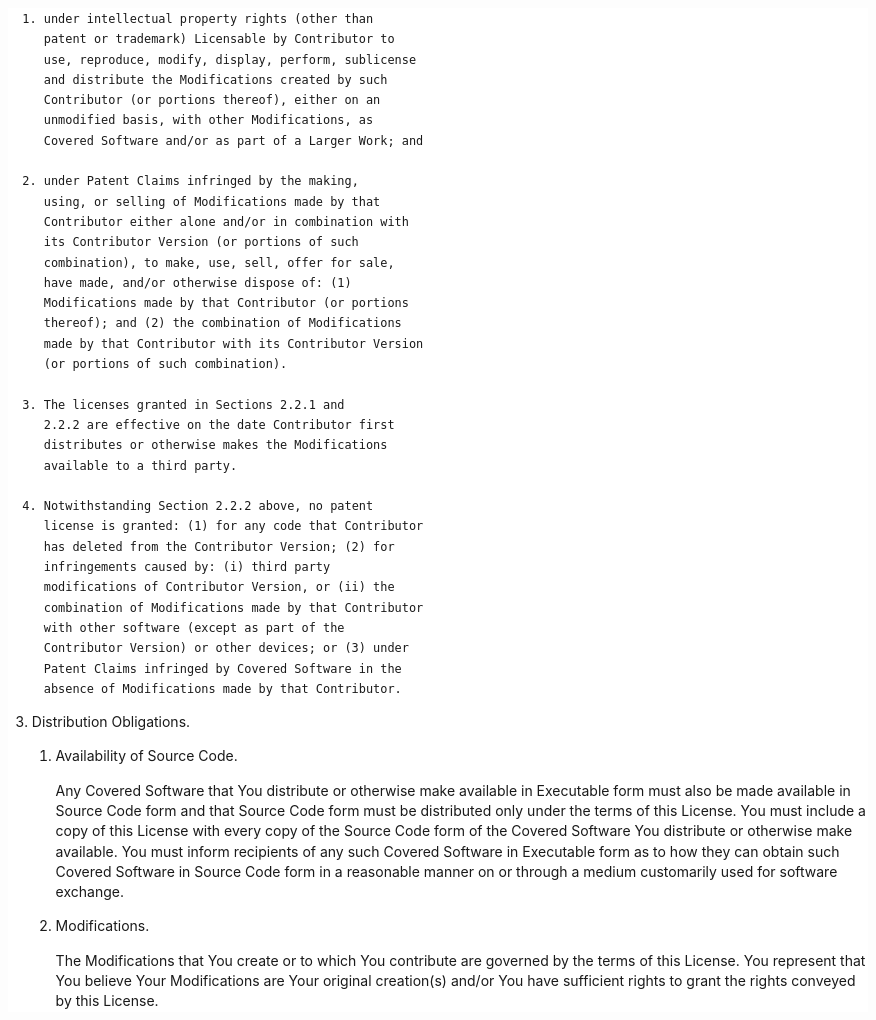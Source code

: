       1. under intellectual property rights (other than
         patent or trademark) Licensable by Contributor to
         use, reproduce, modify, display, perform, sublicense
         and distribute the Modifications created by such
         Contributor (or portions thereof), either on an
         unmodified basis, with other Modifications, as
         Covered Software and/or as part of a Larger Work; and

      2. under Patent Claims infringed by the making,
         using, or selling of Modifications made by that
         Contributor either alone and/or in combination with
         its Contributor Version (or portions of such
         combination), to make, use, sell, offer for sale,
         have made, and/or otherwise dispose of: (1)
         Modifications made by that Contributor (or portions
         thereof); and (2) the combination of Modifications
         made by that Contributor with its Contributor Version
         (or portions of such combination).

      3. The licenses granted in Sections 2.2.1 and
         2.2.2 are effective on the date Contributor first
         distributes or otherwise makes the Modifications
         available to a third party.

      4. Notwithstanding Section 2.2.2 above, no patent
         license is granted: (1) for any code that Contributor
         has deleted from the Contributor Version; (2) for
         infringements caused by: (i) third party
         modifications of Contributor Version, or (ii) the
         combination of Modifications made by that Contributor
         with other software (except as part of the
         Contributor Version) or other devices; or (3) under
         Patent Claims infringed by Covered Software in the
         absence of Modifications made by that Contributor.

3. Distribution Obligations.

   1. Availability of Source Code.

      Any Covered Software that You distribute or otherwise make
      available in Executable form must also be made available in
      Source Code form and that Source Code form must be
      distributed only under the terms of this License. You must
      include a copy of this License with every copy of the
      Source Code form of the Covered Software You distribute or
      otherwise make available. You must inform recipients of any
      such Covered Software in Executable form as to how they can
      obtain such Covered Software in Source Code form in a
      reasonable manner on or through a medium customarily used
      for software exchange.

   2. Modifications.

      The Modifications that You create or to which You
      contribute are governed by the terms of this License. You
      represent that You believe Your Modifications are Your
      original creation(s) and/or You have sufficient rights to
      grant the rights conveyed by this License.
